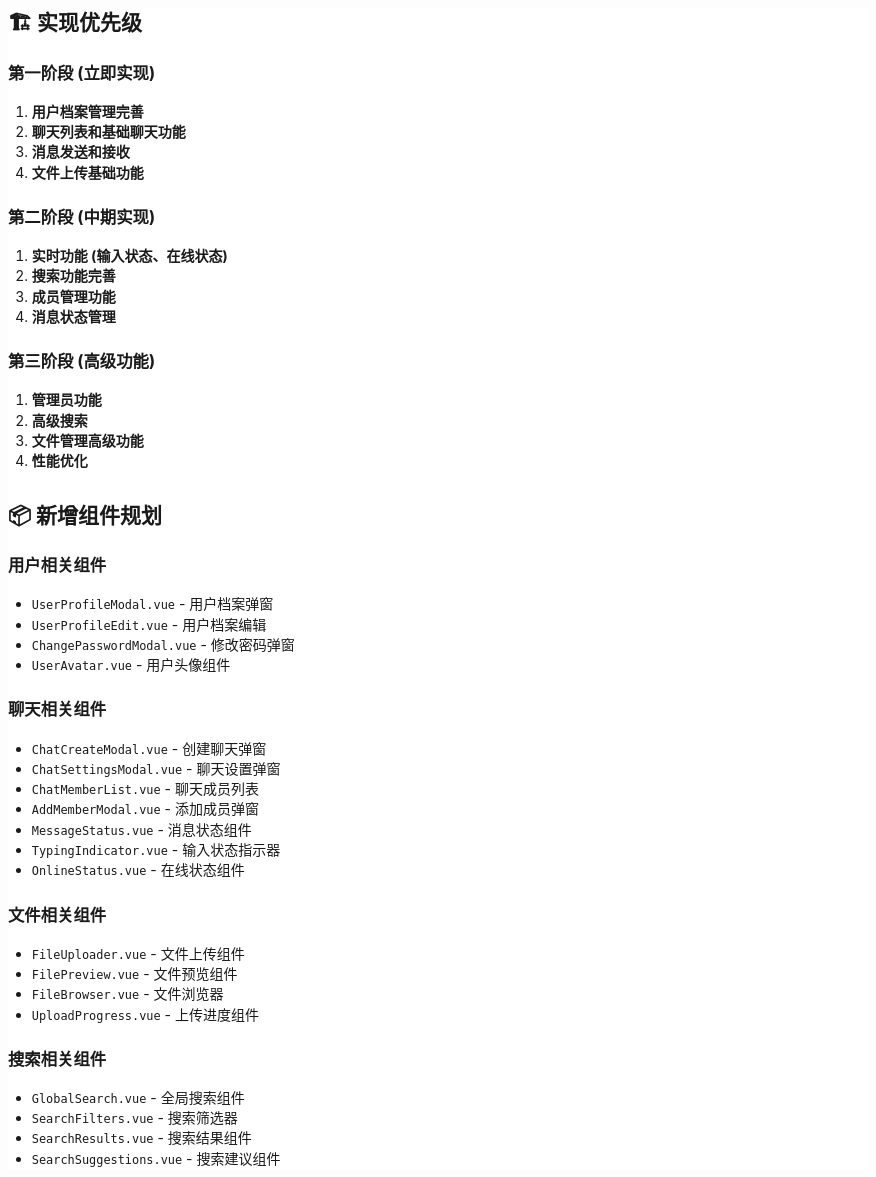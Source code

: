 ## 🏗️ 实现优先级

### 第一阶段 (立即实现)
1. **用户档案管理完善**
2. **聊天列表和基础聊天功能**
3. **消息发送和接收**
4. **文件上传基础功能**

### 第二阶段 (中期实现)
1. **实时功能 (输入状态、在线状态)**
2. **搜索功能完善**
3. **成员管理功能**
4. **消息状态管理**

### 第三阶段 (高级功能)
1. **管理员功能**
2. **高级搜索**
3. **文件管理高级功能**
4. **性能优化**

## 📦 新增组件规划

### 用户相关组件
- `UserProfileModal.vue` - 用户档案弹窗
- `UserProfileEdit.vue` - 用户档案编辑
- `ChangePasswordModal.vue` - 修改密码弹窗
- `UserAvatar.vue` - 用户头像组件

### 聊天相关组件
- `ChatCreateModal.vue` - 创建聊天弹窗
- `ChatSettingsModal.vue` - 聊天设置弹窗
- `ChatMemberList.vue` - 聊天成员列表
- `AddMemberModal.vue` - 添加成员弹窗
- `MessageStatus.vue` - 消息状态组件
- `TypingIndicator.vue` - 输入状态指示器
- `OnlineStatus.vue` - 在线状态组件

### 文件相关组件
- `FileUploader.vue` - 文件上传组件
- `FilePreview.vue` - 文件预览组件
- `FileBrowser.vue` - 文件浏览器
- `UploadProgress.vue` - 上传进度组件

### 搜索相关组件
- `GlobalSearch.vue` - 全局搜索组件
- `SearchFilters.vue` - 搜索筛选器
- `SearchResults.vue` - 搜索结果组件
- `SearchSuggestions.vue` - 搜索建议组件
